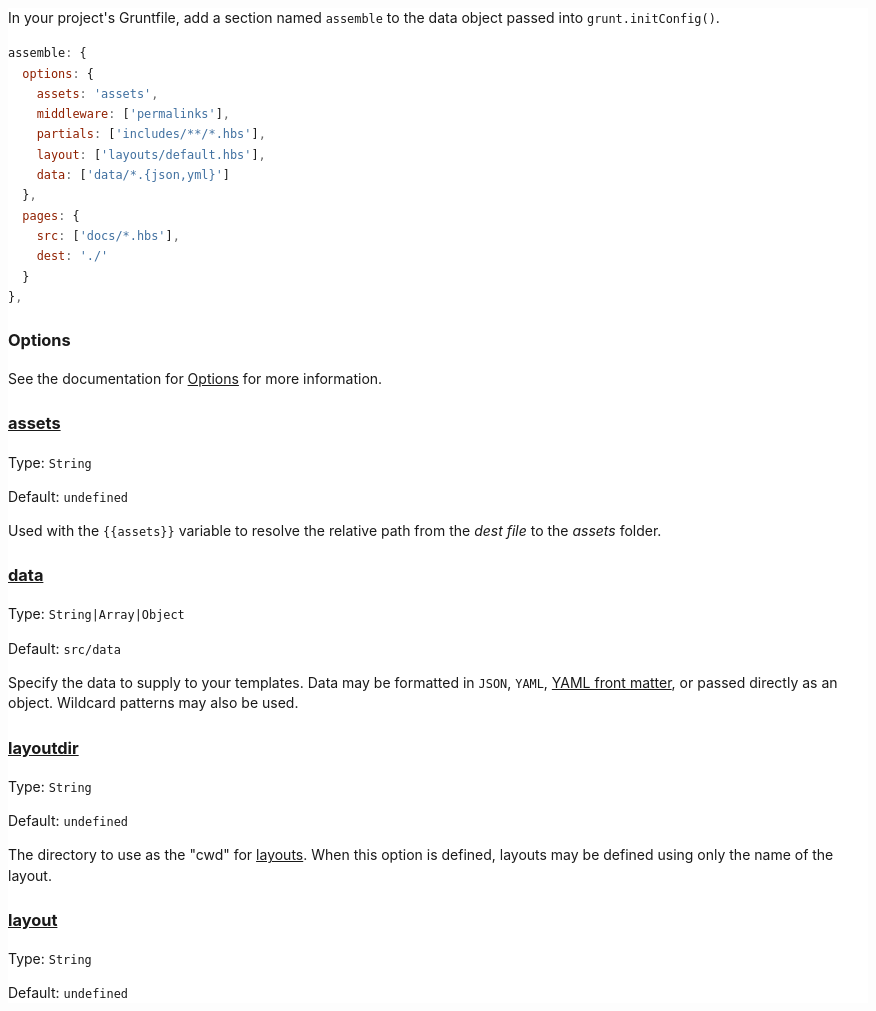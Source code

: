 In your project's Gruntfile, add a section named `assemble` to the data object passed into `grunt.initConfig()`.

```js
assemble: {
  options: {
    assets: 'assets',
    middleware: ['permalinks'],
    partials: ['includes/**/*.hbs'],
    layout: ['layouts/default.hbs'],
    data: ['data/*.{json,yml}']
  },
  pages: {
    src: ['docs/*.hbs'],
    dest: './'
  }
},
```

[grunt]: http://gruntjs.com/
[Getting Started]: https://github.com/gruntjs/grunt/blob/devel/docs/getting_started.md
[package.json]: https://npmjs.org/doc/json.html


### Options
See the documentation for [Options](http://assemble.io/docs/Options.html) for more information.

### [assets](http://assemble.io/docs/options-assets.html)
Type: `String`

Default: `undefined`

Used with the `{{assets}}` variable to resolve the relative path from the _dest file_ to the _assets_ folder.

### [data](http://assemble.io/docs/options-data.html)
Type: `String|Array|Object`

Default: `src/data`

Specify the data to supply to your templates. Data may be formatted in `JSON`, `YAML`, [YAML front matter](http://assemble.io/docs/YAML-front-matter.html), or passed directly as an object. Wildcard patterns may also be used.

### [layoutdir](http://assemble.io/docs/options-layoutdir.html)
Type: `String`

Default: `undefined`

The directory to use as the "cwd" for [layouts](http://assemble.io/docs/options-layout.html). When this option is defined, layouts may be defined using only the name of the layout.

### [layout](http://assemble.io/docs/options-layout.html)
Type: `String`

Default: `undefined`


[tasks-and-targets]: http://gruntjs.com/configuring-tasks#task-configuration-and-targets